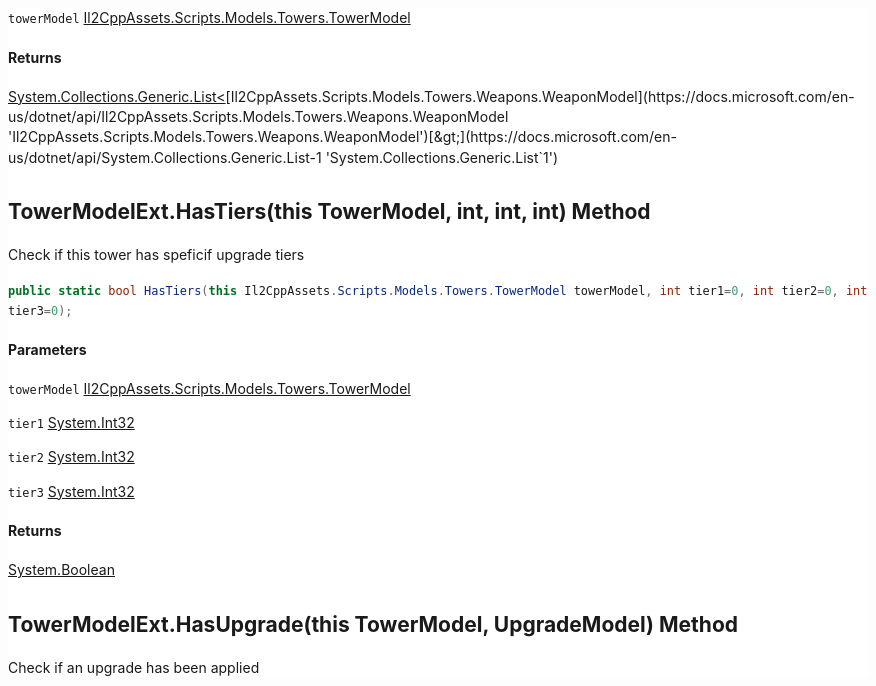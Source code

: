 `towerModel` [Il2CppAssets.Scripts.Models.Towers.TowerModel](https://docs.microsoft.com/en-us/dotnet/api/Il2CppAssets.Scripts.Models.Towers.TowerModel 'Il2CppAssets.Scripts.Models.Towers.TowerModel')

#### Returns
[System.Collections.Generic.List&lt;](https://docs.microsoft.com/en-us/dotnet/api/System.Collections.Generic.List-1 'System.Collections.Generic.List`1')[Il2CppAssets.Scripts.Models.Towers.Weapons.WeaponModel](https://docs.microsoft.com/en-us/dotnet/api/Il2CppAssets.Scripts.Models.Towers.Weapons.WeaponModel 'Il2CppAssets.Scripts.Models.Towers.Weapons.WeaponModel')[&gt;](https://docs.microsoft.com/en-us/dotnet/api/System.Collections.Generic.List-1 'System.Collections.Generic.List`1')

<a name='BTD_Mod_Helper.Extensions.TowerModelExt.HasTiers(thisIl2CppAssets.Scripts.Models.Towers.TowerModel,int,int,int)'></a>

## TowerModelExt.HasTiers(this TowerModel, int, int, int) Method

Check if this tower has speficif upgrade tiers

```csharp
public static bool HasTiers(this Il2CppAssets.Scripts.Models.Towers.TowerModel towerModel, int tier1=0, int tier2=0, int tier3=0);
```
#### Parameters

<a name='BTD_Mod_Helper.Extensions.TowerModelExt.HasTiers(thisIl2CppAssets.Scripts.Models.Towers.TowerModel,int,int,int).towerModel'></a>

`towerModel` [Il2CppAssets.Scripts.Models.Towers.TowerModel](https://docs.microsoft.com/en-us/dotnet/api/Il2CppAssets.Scripts.Models.Towers.TowerModel 'Il2CppAssets.Scripts.Models.Towers.TowerModel')

<a name='BTD_Mod_Helper.Extensions.TowerModelExt.HasTiers(thisIl2CppAssets.Scripts.Models.Towers.TowerModel,int,int,int).tier1'></a>

`tier1` [System.Int32](https://docs.microsoft.com/en-us/dotnet/api/System.Int32 'System.Int32')

<a name='BTD_Mod_Helper.Extensions.TowerModelExt.HasTiers(thisIl2CppAssets.Scripts.Models.Towers.TowerModel,int,int,int).tier2'></a>

`tier2` [System.Int32](https://docs.microsoft.com/en-us/dotnet/api/System.Int32 'System.Int32')

<a name='BTD_Mod_Helper.Extensions.TowerModelExt.HasTiers(thisIl2CppAssets.Scripts.Models.Towers.TowerModel,int,int,int).tier3'></a>

`tier3` [System.Int32](https://docs.microsoft.com/en-us/dotnet/api/System.Int32 'System.Int32')

#### Returns
[System.Boolean](https://docs.microsoft.com/en-us/dotnet/api/System.Boolean 'System.Boolean')

<a name='BTD_Mod_Helper.Extensions.TowerModelExt.HasUpgrade(thisIl2CppAssets.Scripts.Models.Towers.TowerModel,Il2CppAssets.Scripts.Models.Towers.Upgrades.UpgradeModel)'></a>

## TowerModelExt.HasUpgrade(this TowerModel, UpgradeModel) Method

Check if an upgrade has been applied
